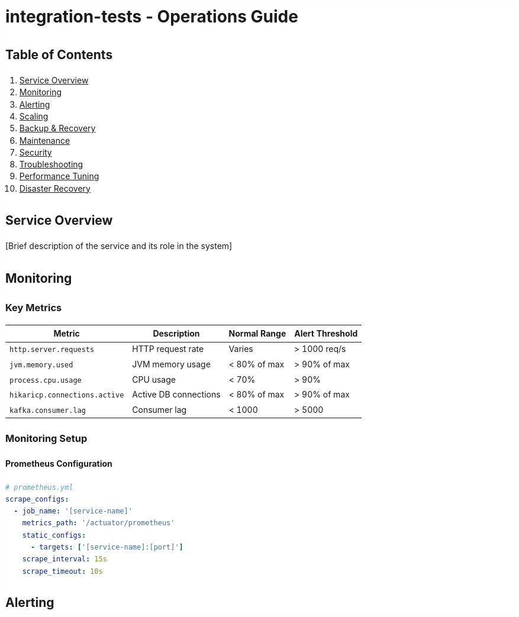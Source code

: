 # integration-tests - Operations Guide

## Table of Contents
1. [Service Overview](#service-overview)
2. [Monitoring](#monitoring)
3. [Alerting](#alerting)
4. [Scaling](#scaling)
5. [Backup & Recovery](#backup--recovery)
6. [Maintenance](#maintenance)
7. [Security](#security)
8. [Troubleshooting](#troubleshooting)
9. [Performance Tuning](#performance-tuning)
10. [Disaster Recovery](#disaster-recovery)

## Service Overview
[Brief description of the service and its role in the system]

## Monitoring

### Key Metrics

| Metric | Description | Normal Range | Alert Threshold |
|--------|-------------|--------------|-----------------|
| `http.server.requests` | HTTP request rate | Varies | > 1000 req/s |
| `jvm.memory.used` | JVM memory usage | < 80% of max | > 90% of max |
| `process.cpu.usage` | CPU usage | < 70% | > 90% |
| `hikaricp.connections.active` | Active DB connections | < 80% of max | > 90% of max |
| `kafka.consumer.lag` | Consumer lag | < 1000 | > 5000 |

### Monitoring Setup

#### Prometheus Configuration
```yaml
# prometheus.yml
scrape_configs:
  - job_name: '[service-name]'
    metrics_path: '/actuator/prometheus'
    static_configs:
      - targets: ['[service-name]:[port]']
    scrape_interval: 15s
    scrape_timeout: 10s
```

## Alerting
